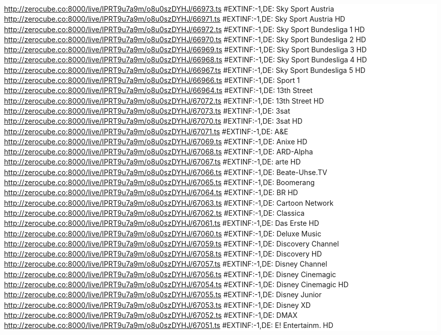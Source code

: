 http://zerocube.co:8000/live/IPRT9u7a9m/o8u0szDYHJ/66973.ts
#EXTINF:-1,DE: Sky Sport Austria
http://zerocube.co:8000/live/IPRT9u7a9m/o8u0szDYHJ/66971.ts
#EXTINF:-1,DE: Sky Sport Austria HD
http://zerocube.co:8000/live/IPRT9u7a9m/o8u0szDYHJ/66972.ts
#EXTINF:-1,DE: Sky Sport Bundesliga 1 HD
http://zerocube.co:8000/live/IPRT9u7a9m/o8u0szDYHJ/66970.ts
#EXTINF:-1,DE: Sky Sport Bundesliga 2 HD
http://zerocube.co:8000/live/IPRT9u7a9m/o8u0szDYHJ/66969.ts
#EXTINF:-1,DE: Sky Sport Bundesliga 3 HD
http://zerocube.co:8000/live/IPRT9u7a9m/o8u0szDYHJ/66968.ts
#EXTINF:-1,DE: Sky Sport Bundesliga 4 HD
http://zerocube.co:8000/live/IPRT9u7a9m/o8u0szDYHJ/66967.ts
#EXTINF:-1,DE: Sky Sport Bundesliga 5 HD
http://zerocube.co:8000/live/IPRT9u7a9m/o8u0szDYHJ/66966.ts
#EXTINF:-1,DE: Sport 1
http://zerocube.co:8000/live/IPRT9u7a9m/o8u0szDYHJ/66964.ts
#EXTINF:-1,DE: 13th Street
http://zerocube.co:8000/live/IPRT9u7a9m/o8u0szDYHJ/67072.ts
#EXTINF:-1,DE: 13th Street HD
http://zerocube.co:8000/live/IPRT9u7a9m/o8u0szDYHJ/67073.ts
#EXTINF:-1,DE: 3sat
http://zerocube.co:8000/live/IPRT9u7a9m/o8u0szDYHJ/67070.ts
#EXTINF:-1,DE: 3sat HD
http://zerocube.co:8000/live/IPRT9u7a9m/o8u0szDYHJ/67071.ts
#EXTINF:-1,DE: A&E
http://zerocube.co:8000/live/IPRT9u7a9m/o8u0szDYHJ/67069.ts
#EXTINF:-1,DE: Anixe HD
http://zerocube.co:8000/live/IPRT9u7a9m/o8u0szDYHJ/67068.ts
#EXTINF:-1,DE: ARD-Alpha
http://zerocube.co:8000/live/IPRT9u7a9m/o8u0szDYHJ/67067.ts
#EXTINF:-1,DE: arte HD
http://zerocube.co:8000/live/IPRT9u7a9m/o8u0szDYHJ/67066.ts
#EXTINF:-1,DE: Beate-Uhse.TV
http://zerocube.co:8000/live/IPRT9u7a9m/o8u0szDYHJ/67065.ts
#EXTINF:-1,DE: Boomerang
http://zerocube.co:8000/live/IPRT9u7a9m/o8u0szDYHJ/67064.ts
#EXTINF:-1,DE: BR HD
http://zerocube.co:8000/live/IPRT9u7a9m/o8u0szDYHJ/67063.ts
#EXTINF:-1,DE: Cartoon Network
http://zerocube.co:8000/live/IPRT9u7a9m/o8u0szDYHJ/67062.ts
#EXTINF:-1,DE: Classica
http://zerocube.co:8000/live/IPRT9u7a9m/o8u0szDYHJ/67061.ts
#EXTINF:-1,DE: Das Erste HD
http://zerocube.co:8000/live/IPRT9u7a9m/o8u0szDYHJ/67060.ts
#EXTINF:-1,DE: Deluxe Music
http://zerocube.co:8000/live/IPRT9u7a9m/o8u0szDYHJ/67059.ts
#EXTINF:-1,DE: Discovery Channel
http://zerocube.co:8000/live/IPRT9u7a9m/o8u0szDYHJ/67058.ts
#EXTINF:-1,DE: Discovery HD
http://zerocube.co:8000/live/IPRT9u7a9m/o8u0szDYHJ/67057.ts
#EXTINF:-1,DE: Disney Channel
http://zerocube.co:8000/live/IPRT9u7a9m/o8u0szDYHJ/67056.ts
#EXTINF:-1,DE: Disney Cinemagic
http://zerocube.co:8000/live/IPRT9u7a9m/o8u0szDYHJ/67054.ts
#EXTINF:-1,DE: Disney Cinemagic HD
http://zerocube.co:8000/live/IPRT9u7a9m/o8u0szDYHJ/67055.ts
#EXTINF:-1,DE: Disney Junior
http://zerocube.co:8000/live/IPRT9u7a9m/o8u0szDYHJ/67053.ts
#EXTINF:-1,DE: Disney XD
http://zerocube.co:8000/live/IPRT9u7a9m/o8u0szDYHJ/67052.ts
#EXTINF:-1,DE: DMAX
http://zerocube.co:8000/live/IPRT9u7a9m/o8u0szDYHJ/67051.ts
#EXTINF:-1,DE: E! Entertainm. HD